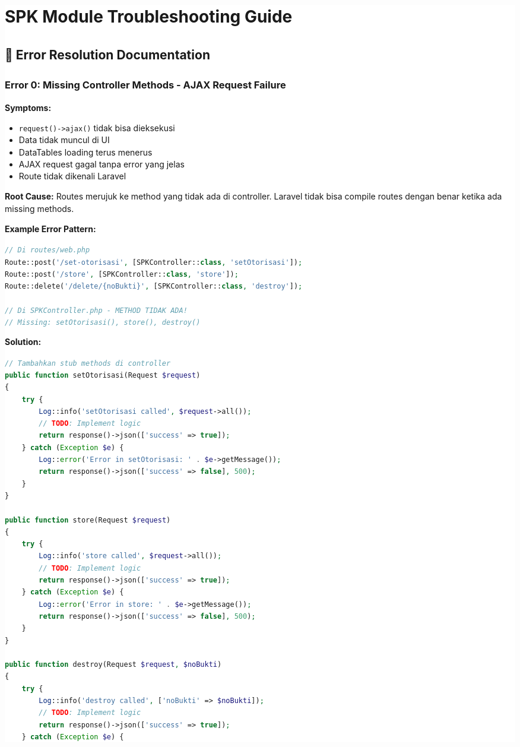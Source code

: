 # SPK Module Troubleshooting Guide

## 🚨 Error Resolution Documentation

### **Error 0: Missing Controller Methods - AJAX Request Failure**

**Symptoms:**
- `request()->ajax()` tidak bisa dieksekusi
- Data tidak muncul di UI
- DataTables loading terus menerus
- AJAX request gagal tanpa error yang jelas
- Route tidak dikenali Laravel

**Root Cause:**
Routes merujuk ke method yang tidak ada di controller. Laravel tidak bisa compile routes dengan benar ketika ada missing methods.

**Example Error Pattern:**
```php
// Di routes/web.php
Route::post('/set-otorisasi', [SPKController::class, 'setOtorisasi']);
Route::post('/store', [SPKController::class, 'store']);
Route::delete('/delete/{noBukti}', [SPKController::class, 'destroy']);

// Di SPKController.php - METHOD TIDAK ADA!
// Missing: setOtorisasi(), store(), destroy()
```

**Solution:**
```php
// Tambahkan stub methods di controller
public function setOtorisasi(Request $request)
{
    try {
        Log::info('setOtorisasi called', $request->all());
        // TODO: Implement logic
        return response()->json(['success' => true]);
    } catch (Exception $e) {
        Log::error('Error in setOtorisasi: ' . $e->getMessage());
        return response()->json(['success' => false], 500);
    }
}

public function store(Request $request)
{
    try {
        Log::info('store called', $request->all());
        // TODO: Implement logic
        return response()->json(['success' => true]);
    } catch (Exception $e) {
        Log::error('Error in store: ' . $e->getMessage());
        return response()->json(['success' => false], 500);
    }
}

public function destroy(Request $request, $noBukti)
{
    try {
        Log::info('destroy called', ['noBukti' => $noBukti]);
        // TODO: Implement logic
        return response()->json(['success' => true]);
    } catch (Exception $e) {
```